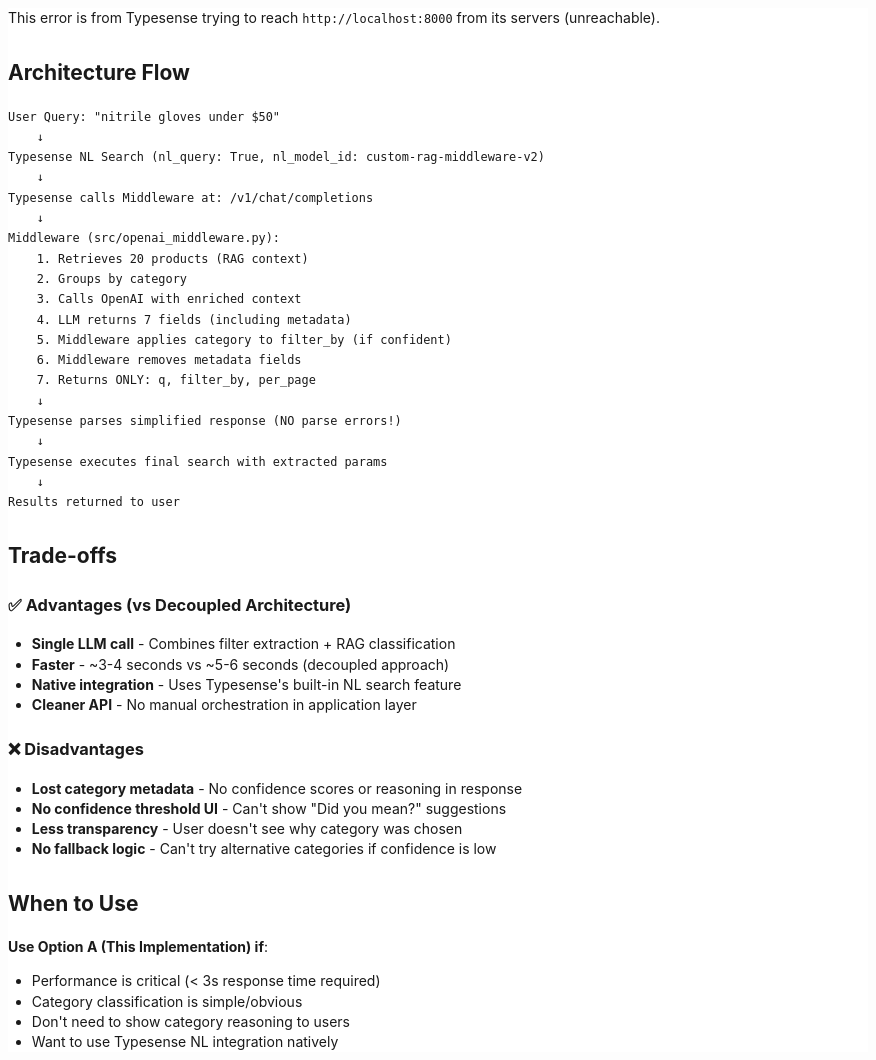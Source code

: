 This error is from Typesense trying to reach `http://localhost:8000` from its servers (unreachable).

## Architecture Flow

```
User Query: "nitrile gloves under $50"
    ↓
Typesense NL Search (nl_query: True, nl_model_id: custom-rag-middleware-v2)
    ↓
Typesense calls Middleware at: /v1/chat/completions
    ↓
Middleware (src/openai_middleware.py):
    1. Retrieves 20 products (RAG context)
    2. Groups by category
    3. Calls OpenAI with enriched context
    4. LLM returns 7 fields (including metadata)
    5. Middleware applies category to filter_by (if confident)
    6. Middleware removes metadata fields
    7. Returns ONLY: q, filter_by, per_page
    ↓
Typesense parses simplified response (NO parse errors!)
    ↓
Typesense executes final search with extracted params
    ↓
Results returned to user
```

## Trade-offs

### ✅ Advantages (vs Decoupled Architecture)
- **Single LLM call** - Combines filter extraction + RAG classification
- **Faster** - ~3-4 seconds vs ~5-6 seconds (decoupled approach)
- **Native integration** - Uses Typesense's built-in NL search feature
- **Cleaner API** - No manual orchestration in application layer

### ❌ Disadvantages
- **Lost category metadata** - No confidence scores or reasoning in response
- **No confidence threshold UI** - Can't show "Did you mean?" suggestions
- **Less transparency** - User doesn't see why category was chosen
- **No fallback logic** - Can't try alternative categories if confidence is low

## When to Use

**Use Option A (This Implementation) if**:
- Performance is critical (< 3s response time required)
- Category classification is simple/obvious
- Don't need to show category reasoning to users
- Want to use Typesense NL integration natively
